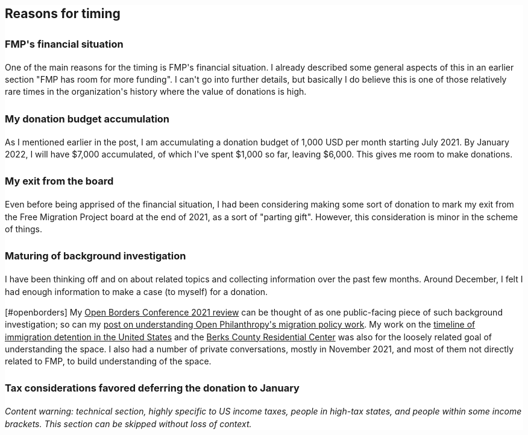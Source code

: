 ## Reasons for timing

### FMP's financial situation

One of the main reasons for the timing is FMP's financial situation. I
already described some general aspects of this in an earlier section
"FMP has room for more funding". I can't go into further details, but
basically I do believe this is one of those relatively rare times in
the organization's history where the value of donations is high.

### My donation budget accumulation

As I mentioned earlier in the post, I am accumulating a donation
budget of 1,000 USD per month starting July 2021. By January 2022, I
will have $7,000 accumulated, of which I've spent $1,000 so far,
leaving $6,000. This gives me room to make donations.

### My exit from the board

Even before being apprised of the financial situation, I had been
considering making some sort of donation to mark my exit from the Free
Migration Project board at the end of 2021, as a sort of "parting
gift". However, this consideration is minor in the scheme of things.

### Maturing of background investigation

I have been thinking off and on about related topics and collecting
information over the past few months. Around December, I felt I had
enough information to make a case (to myself) for a donation.

[#openborders] My [Open Borders Conference 2021
review](https://openborders.info/blog/open-borders-conference-2021-review/)
can be thought of as one public-facing piece of such background
investigation; so can my [post on understanding Open Philanthropy's
migration policy
work](https://openborders.info/blog/understanding-open-philanthropys-work-migration-policy/). My
work on the [timeline of immigration detention in the United
States](https://timelines.issarice.com/wiki/Timeline_of_immigration_detention_in_the_United_States)
and the [Berks County Residential
Center](https://en.wikipedia.org/wiki/Berks_County_Residential_Center)
was also for the loosely related goal of understanding the space. I
also had a number of private conversations, mostly in November 2021,
and most of them not directly related to FMP, to build understanding
of the space.

### Tax considerations favored deferring the donation to January

*Content warning: technical section, highly specific to US income
 taxes, people in high-tax states, and people within some income
 brackets. This section can be skipped without loss of context.*
